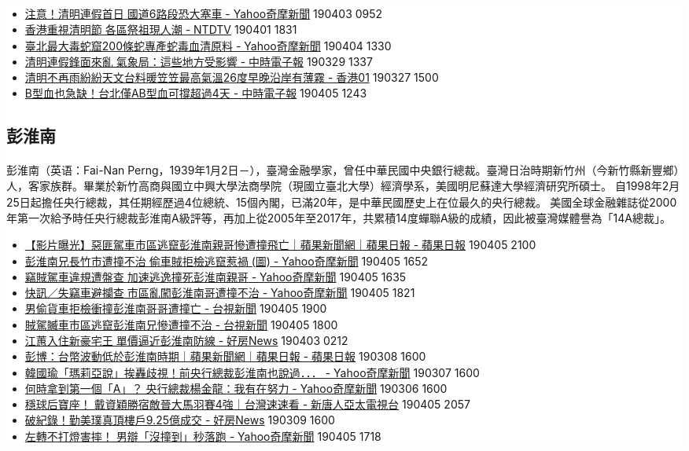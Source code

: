 - [注意！清明連假首日 國道6路段恐大塞車 - Yahoo奇摩新聞](https://tw.news.yahoo.com/%E6%B3%A8%E6%84%8F%EF%BC%81%E6%B8%85%E6%98%8E%E9%80%A3%E5%81%87%E9%A6%96%E6%97%A5-%E5%9C%8B%E9%81%936%E8%B7%AF%E6%AE%B5%E6%81%90%E5%A4%A7%E5%A1%9E%E8%BB%8A-015219908.html "注意！清明連假首日 國道6路段恐大塞車 - Yahoo奇摩新聞") 190403 0952
- [香港重視清明節 各區祭祖現人潮 - NTDTV](https://www.ntdtv.com/b5/2019/04/01/a102546127.html "香港重視清明節 各區祭祖現人潮 - NTDTV") 190401 1831
- [臺北最大毒蛇窟200條蛇專產蛇毒血清原料 - Yahoo奇摩新聞](https://tw.news.yahoo.com/%E8%87%BA%E5%8C%97%E6%9C%80%E5%A4%A7%E6%AF%92%E8%9B%87%E7%AA%9F-200%E6%A2%9D%E8%9B%87%E5%B0%88%E7%94%A2%E8%9B%87%E6%AF%92%E8%A1%80%E6%B8%85%E5%8E%9F%E6%96%99-053028655.html "臺北最大毒蛇窟200條蛇專產蛇毒血清原料 - Yahoo奇摩新聞") 190404 1330
- [清明連假鋒面來亂 氣象局：這些地方受影響 - 中時電子報](https://www.chinatimes.com/realtimenews/20190329002150-260405 "清明連假鋒面來亂 氣象局：這些地方受影響 - 中時電子報") 190329 1337
- [清明不再雨紛紛天文台料暖笠笠最高氣溫26度早晚沿岸有薄霧 - 香港01](https://www.hk01.com/%E5%A4%A9%E6%B0%A3/310929/%E6%B8%85%E6%98%8E%E4%B8%8D%E5%86%8D%E9%9B%A8%E7%B4%9B%E7%B4%9B-%E5%A4%A9%E6%96%87%E5%8F%B0%E6%96%99%E6%9A%96%E7%AC%A0%E7%AC%A0-%E6%9C%80%E9%AB%98%E6%B0%A3%E6%BA%AB26%E5%BA%A6-%E6%97%A9%E6%99%9A%E6%B2%BF%E5%B2%B8%E6%9C%89%E8%96%84%E9%9C%A7 "清明不再雨紛紛天文台料暖笠笠最高氣溫26度早晚沿岸有薄霧 - 香港01") 190327 1500
- [B型血也急缺！台北僅AB型血可撐超過4天 - 中時電子報](https://www.chinatimes.com/realtimenews/20190405001333-260405 "B型血也急缺！台北僅AB型血可撐超過4天 - 中時電子報") 190405 1243

## 彭淮南

彭淮南（英语：Fai-Nan Perng，1939年1月2日－），臺灣金融學家，曾任中華民國中央銀行總裁。臺灣日治時期新竹州（今新竹縣新豐鄉）人，客家族群。畢業於新竹高商與國立中興大學法商學院（現國立臺北大學）經濟學系，美國明尼蘇達大學經濟研究所碩士。
自1998年2月25日起擔任央行總裁，其任期經歷過4位總統、15個內閣，已滿20年，是中華民國歷史上在位最久的央行總裁。
美國全球金融雜誌從2000年第一次給予時任央行總裁彭淮南A級評等，再加上從2005年至2017年，共累積14度蟬聯A級的成績，因此被臺灣媒體譽為「14A總裁」。
- [【影片曝光】惡匪駕車市區逃竄彭淮南親哥慘遭撞飛亡｜蘋果新聞網｜蘋果日報 - 蘋果日報](https://tw.appledaily.com/new/realtime/20190405/1545776/ "【影片曝光】惡匪駕車市區逃竄彭淮南親哥慘遭撞飛亡｜蘋果新聞網｜蘋果日報 - 蘋果日報") 190405 2100
- [彭淮南兄長竹市遭撞不治 偷車賊拒檢逃竄惹禍 (圖) - Yahoo奇摩新聞](https://tw.news.yahoo.com/%E5%BD%AD%E6%B7%AE%E5%8D%97%E5%85%84%E9%95%B7%E7%AB%B9%E5%B8%82%E9%81%AD%E6%92%9E%E4%B8%8D%E6%B2%BB-%E5%81%B7%E8%BB%8A%E8%B3%8A%E6%8B%92%E6%AA%A2%E9%80%83%E7%AB%84%E6%83%B9%E7%A6%8D-%E5%9C%96-085213013.html "彭淮南兄長竹市遭撞不治 偷車賊拒檢逃竄惹禍 (圖) - Yahoo奇摩新聞") 190405 1652
- [竊賊駕車違規遭盤查 加速逃逸撞死彭淮南親哥 - Yahoo奇摩新聞](https://tw.news.yahoo.com/%E7%AB%8A%E8%B3%8A%E9%A7%95%E8%BB%8A%E9%81%95%E8%A6%8F%E9%81%AD%E7%9B%A4%E6%9F%A5-%E5%8A%A0%E9%80%9F%E9%80%83%E9%80%B8%E6%92%9E%E6%AD%BB%E5%BD%AD%E6%B7%AE%E5%8D%97%E8%A6%AA%E5%93%A5-083500456.html "竊賊駕車違規遭盤查 加速逃逸撞死彭淮南親哥 - Yahoo奇摩新聞") 190405 1635
- [快訊／失竊車避攔查 市區亂闖彭淮南哥遭撞不治 - Yahoo奇摩新聞](https://tw.news.yahoo.com/%E5%BF%AB%E8%A8%8A-%E5%A4%B1%E7%AB%8A%E8%BB%8A%E9%81%BF%E6%94%94%E6%9F%A5-%E5%B8%82%E5%8D%80%E4%BA%82%E9%97%96%E5%BD%AD%E6%B7%AE%E5%8D%97%E5%93%A5%E9%81%AD%E6%92%9E%E4%B8%8D%E6%B2%BB-102153370.html "快訊／失竊車避攔查 市區亂闖彭淮南哥遭撞不治 - Yahoo奇摩新聞") 190405 1821
- [男偷貨車拒檢衝撞彭淮南哥哥遭撞亡 - 台視新聞](https://www.ttv.com.tw/news/view/10804050023400N/568 "男偷貨車拒檢衝撞彭淮南哥哥遭撞亡 - 台視新聞") 190405 1900
- [賊駕贓車市區逃竄彭淮南兄慘遭撞不治 - 台視新聞](https://www.ttv.com.tw/news/view/10804050020600N/579 "賊駕贓車市區逃竄彭淮南兄慘遭撞不治 - 台視新聞") 190405 1800
- [江蕙入住新豪宅王 單價逼近彭淮南防線 - 好房News](https://news.housefun.com.tw/news/article/159103223640.html "江蕙入住新豪宅王 單價逼近彭淮南防線 - 好房News") 190403 0212
- [彭博：台幣波動低於彭淮南時期｜蘋果新聞網｜蘋果日報 - 蘋果日報](https://tw.appledaily.com/finance/daily/20190308/38274428/ "彭博：台幣波動低於彭淮南時期｜蘋果新聞網｜蘋果日報 - 蘋果日報") 190308 1600
- [韓國瑜「瑪莉亞說」挨轟歧視！前央行總裁彭淮南也說過．．． - Yahoo奇摩新聞](https://tw.news.yahoo.com/%E9%9F%93%E5%9C%8B%E7%91%9C-%E7%91%AA%E8%8E%89%E4%BA%9E%E8%AA%AA-%E6%8C%A8%E8%BD%9F%E6%AD%A7%E8%A6%96-%E4%BD%86%E5%89%8D%E5%A4%AE%E8%A1%8C%E7%B8%BD%E8%A3%81%E5%BD%AD%E6%B7%AE%E5%8D%97%E4%B9%9F%E8%AA%AA%E9%81%8E-064445679.html "韓國瑜「瑪莉亞說」挨轟歧視！前央行總裁彭淮南也說過．．． - Yahoo奇摩新聞") 190307 1600
- [何時拿到第一個「A」？ 央行總裁楊金龍：我有在努力 - Yahoo奇摩新聞](https://tw.news.yahoo.com/%E4%BD%95%E6%99%82%E6%8B%BF%E5%88%B0%E7%AC%AC-%E5%80%8B-%E5%A4%AE%E8%A1%8C%E7%B8%BD%E8%A3%81%E6%A5%8A%E9%87%91%E9%BE%8D-%E6%88%91%E6%9C%89%E5%9C%A8%E5%8A%AA%E5%8A%9B-051449242.html "何時拿到第一個「A」？ 央行總裁楊金龍：我有在努力 - Yahoo奇摩新聞") 190306 1600
- [穩球后寶座！ 戴資穎勝宿敵晉大馬羽賽4強｜台灣速速看 - 新唐人亞太電視台](http://www.ntdtv.com.tw/b5/20190405/video/243153.html?%E7%A9%A9%E7%90%83%E5%90%8E%E5%AF%B6%E5%BA%A7%EF%BC%81%20%E6%88%B4%E8%B3%87%E7%A9%8E%E5%8B%9D%E5%AE%BF%E6%95%B5%E6%99%89%E5%A4%A7%E9%A6%AC%E7%BE%BD%E8%B3%BD4%E5%BC%B7%20%EF%BD%9C%E5%8F%B0%E7%81%A3%E9%80%9F%E9%80%9F%E7%9C%8B "穩球后寶座！ 戴資穎勝宿敵晉大馬羽賽4強｜台灣速速看 - 新唐人亞太電視台") 190405 2057
- [破紀錄！勤美璞真頂樓戶9.25億成交 - 好房News](https://news.housefun.com.tw/news/article/184734221603.html "破紀錄！勤美璞真頂樓戶9.25億成交 - 好房News") 190309 1600
- [左轉不打燈害摔！ 男辯「沒撞到」秒落跑 - Yahoo奇摩新聞](https://tw.news.yahoo.com/video/%E5%B7%A6%E8%BD%89%E4%B8%8D%E6%89%93%E7%87%88%E5%AE%B3%E6%91%94-%E7%94%B7%E8%BE%AF-%E6%B2%92%E6%92%9E%E5%88%B0-%E7%A7%92%E8%90%BD%E8%B7%91-091801318.html "左轉不打燈害摔！ 男辯「沒撞到」秒落跑 - Yahoo奇摩新聞") 190405 1718